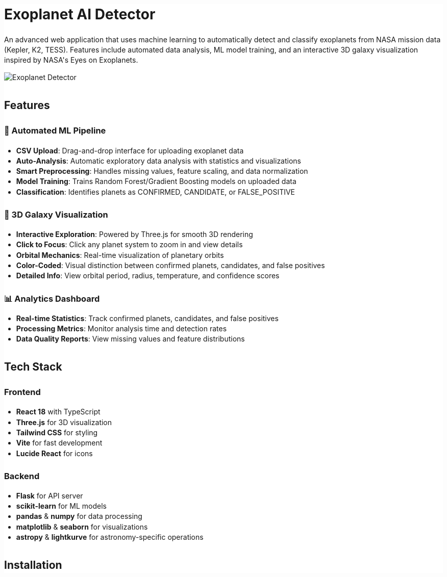 # Exoplanet AI Detector

An advanced web application that uses machine learning to automatically detect and classify exoplanets from NASA mission data (Kepler, K2, TESS). Features include automated data analysis, ML model training, and an interactive 3D galaxy visualization inspired by NASA's Eyes on Exoplanets.

![Exoplanet Detector](https://images.unsplash.com/photo-1462331940025-496dfbfc7564?w=1200&h=400&fit=crop)

## Features

### 🚀 Automated ML Pipeline
- **CSV Upload**: Drag-and-drop interface for uploading exoplanet data
- **Auto-Analysis**: Automatic exploratory data analysis with statistics and visualizations
- **Smart Preprocessing**: Handles missing values, feature scaling, and data normalization
- **Model Training**: Trains Random Forest/Gradient Boosting models on uploaded data
- **Classification**: Identifies planets as CONFIRMED, CANDIDATE, or FALSE_POSITIVE

### 🌌 3D Galaxy Visualization
- **Interactive Exploration**: Powered by Three.js for smooth 3D rendering
- **Click to Focus**: Click any planet system to zoom in and view details
- **Orbital Mechanics**: Real-time visualization of planetary orbits
- **Color-Coded**: Visual distinction between confirmed planets, candidates, and false positives
- **Detailed Info**: View orbital period, radius, temperature, and confidence scores

### 📊 Analytics Dashboard
- **Real-time Statistics**: Track confirmed planets, candidates, and false positives
- **Processing Metrics**: Monitor analysis time and detection rates
- **Data Quality Reports**: View missing values and feature distributions

## Tech Stack

### Frontend
- **React 18** with TypeScript
- **Three.js** for 3D visualization
- **Tailwind CSS** for styling
- **Vite** for fast development
- **Lucide React** for icons

### Backend
- **Flask** for API server
- **scikit-learn** for ML models
- **pandas** & **numpy** for data processing
- **matplotlib** & **seaborn** for visualizations
- **astropy** & **lightkurve** for astronomy-specific operations

## Installation
